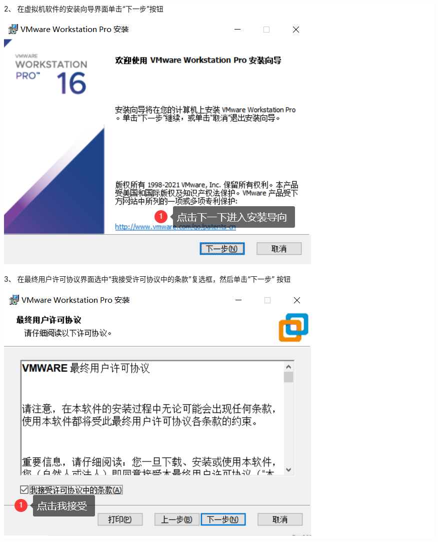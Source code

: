 2、 在虚拟机软件的安装向导界面单击“下一步”按钮 

![1649851738948](Images/1649851738948.png)

3、 在最终用户许可协议界面选中“我接受许可协议中的条款”复选框，然后单击“下一步” 按钮 

![1649851808215](Images/1649851808215.png)
